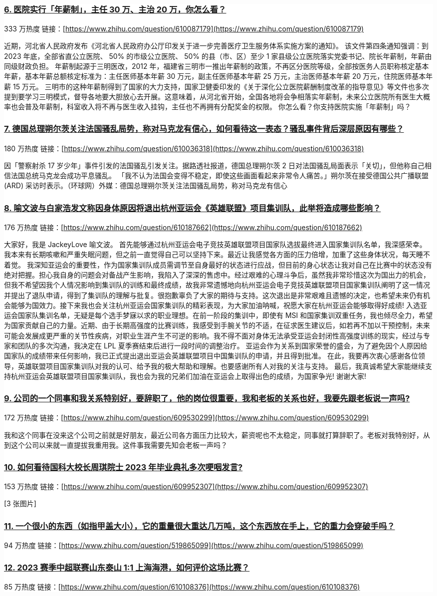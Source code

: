 ### [6. 医院实行「年薪制」，主任 30 万、主治 20 万，你怎么看？](https://www.zhihu.com/question/610087179)
333 万热度 链接：[https://www.zhihu.com/question/610087179](https://www.zhihu.com/question/610087179)

近期，河北省人民政府发布《河北省人民政府办公厅印发关于进一步完善医疗卫生服务体系实施方案的通知》。 该文件第四条通知强调：到 2023 年底，全部省直公立医院、 50% 的市级公立医院、 50% 的县（市、区）至少 1 家县级公立医院落实党委书记、院长年薪制，年薪由同级财政负担。 年薪制起源于三明医改，2012 年，福建省三明市一推出年薪制的政策，不再区分医院等级，全部按医务人员职称核定基本年薪，基本年薪总额核定标准为：主任医师基本年薪 30 万元，副主任医师基本年薪 25 万元，主治医师基本年薪 20 万元，住院医师基本年薪 15 万元。 三明市的这种年薪制得到了国家的大力支持，国家卫健委印发的《关于深化公立医院薪酬制度改革的指导意见》等文件也多次提到要学习三明模式，督导各地要大胆放心去开展。这意味着，从河北省开始，全国各地将会争相落实年薪制，未来公立医院所有医生大概率也会普及年薪制，科室收入将不再与医生收入挂钩，主任也不再拥有分配奖金的权限。 你怎么看？你支持医院实施「年薪制」吗？

### [7. 德国总理朔尔茨关注法国骚乱局势，称对马克龙有信心，如何看待这一表态？骚乱事件背后深层原因有哪些？](https://www.zhihu.com/question/610036318)
180 万热度 链接：[https://www.zhihu.com/question/610036318](https://www.zhihu.com/question/610036318)

因「警察射杀 17 岁少年」事件引发的法国骚乱引发关注。据路透社报道，德国总理朔尔茨 2 日对法国骚乱局面表示「关切」，但他称自己相信法国总统马克龙会成功平息骚乱。 「我不认为法国会变得不稳定，即使这些画面看起来非常令人痛苦。」朔尔茨在接受德国公共广播联盟 (ARD) 采访时表示。（环球网）外媒：德国总理朔尔茨关注法国骚乱局势，称对马克龙有信心

### [8. 喻文波与白家浩发文称因身体原因将退出杭州亚运会《英雄联盟》项目集训队，此举将造成哪些影响？](https://www.zhihu.com/question/610187662)
176 万热度 链接：[https://www.zhihu.com/question/610187662](https://www.zhihu.com/question/610187662)

大家好，我是 JackeyLove 喻文波。 首先能够通过杭州亚运会电子竞技英雄联盟项目国家队选拔最终进入国家集训队名单，我深感荣幸。我本来有长期咳嗽和严重失眠问题，但之前一直觉得自己可以坚持下来。最近让我感觉各方面的压力倍增，加重了这些身体状况，每天睡不着觉。 我深知亚运会的重要性，作为国家集训队成员需调节至自身最好的状态进行应战，但目前的身心状态让我对自己在比赛中的状态没有绝对把握。担心我自身的问题会对备战产生影响，我陷入了深深的售虑中。经过艰难的心理斗争后，虽然我非常珍惜这次为国出力的机会，但我不希望因我个人情况影响到集训队的训练和最终成绩，故我非常遗憾地向杭州亚运会电子竞技英雄联盟项目国家集训队阐明了这一情况并提出了退队申请，得到了集训队的理解与批复。很抱歉辜负了大家的期待与支持。这次退出是非常艰难且遗憾的决定，也希望未来仍有机会能够为国效力。接下来我也会关注杭州亚运会国家集训队的精彩表现，为大家加油呐喊，祝愿大家在杭州亚运会能够取得好成绩! 入选亚运会国家队集训名单，无疑是每个选手梦寐以求的职业理想。在前一阶段的集训中，即使有 MSI 和国家集训双重任务，我也倾尽全力，希望为国家贡献自己的力量。近期、由于长期高强度的比赛训练，我感受到手腕关节的不适，在征求医生建议后，如若再不加以干预控制，未来可能会发展成更严重的关节性疾病，对职业生涯产生不可逆的影响。我不得不面对身体无法承受亚运会封闭性高强度训练的现实，经过与专家和团队的多次沟通，我决定在 LPL 夏季赛结束后进行一段时间的调整治疗。 亚运会作为关系到国家荣誉的盛会，为了避免因个人原因给国家队的成绩带来任何影响，我已正式提出退出亚运会英雄联盟项目中国集训队的申请，并且得到批准。 在此，我要再次衷心感谢各位领导，英雄联盟项目国家集训队对我的认可、给予我的极大帮助和理解。也要感谢所有人对我的关注与支持。 最后，我真诚希望大家能继续支持杭州亚运会英雄联盟项目国家集训队，我也会为我的兄弟们加油在亚运会上取得出色的成绩，为国家争光! 谢谢大家!

### [9. 公司的一个同事和我关系特别好，要辞职了，他的岗位很重要，我和老板的关系也好，我要先跟老板说一声吗?](https://www.zhihu.com/question/609530299)
172 万热度 链接：[https://www.zhihu.com/question/609530299](https://www.zhihu.com/question/609530299)

我和这个同事在没来这个公司之前就是好朋友，最近公司各方面压力比较大，薪资呢也不太稳定，同事就打算辞职了。老板对我特别好，从到这个公司以来就一直提拔我重用我。这件事我需要先知会老板一声吗？

### [10. 如何看待国科大校长周琪院士 2023 年毕业典礼多次哽咽发言?](https://www.zhihu.com/question/609952307)
153 万热度 链接：[https://www.zhihu.com/question/609952307](https://www.zhihu.com/question/609952307)

[3 张图片]

### [11. 一个很小的东西（如指甲盖大小），它的重量很大重达几万吨，这个东西放在手上，它的重力会穿破手吗？](https://www.zhihu.com/question/519865099)
94 万热度 链接：[https://www.zhihu.com/question/519865099](https://www.zhihu.com/question/519865099)



### [12. 2023 赛季中超联赛山东泰山 1:1 上海海港，如何评价这场比赛？](https://www.zhihu.com/question/610108376)
85 万热度 链接：[https://www.zhihu.com/question/610108376](https://www.zhihu.com/question/610108376)
